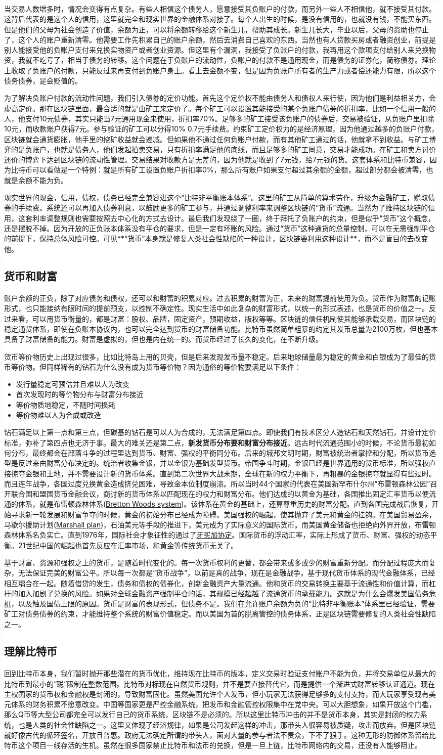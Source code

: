 当交易人数增多时，情况会变得有点复杂。有些人相信这个债务人，愿意接受其负账户的付款，而另外一些人不相信他，就不接受其付款。这背后代表的是这个人的信用，这里就完全和现实世界的金融体系对接了。每个人出生的时候，是没有信用的，也就没有钱，不能买东西。但是他们的父母为社会创造了价值，余额为正，可以将余额转移给这个新生儿，帮助其成长。新生儿长大，毕业以后，父母的资助也停止了，这个人的账户重新清零。他需要工作先积累自己的账户余额，然后去消费自己喜欢的东西。当然也有人贷款买房或者融资创业，前提是别人能接受他的负账户支付来兑换实物资产或者创业资源。但这里有个漏洞，我接受了负账户的付款，我再用这个款项支付给别人来兑换物资，我就不吃亏了，相当于债务的转移。这个问题在于负账户的流动性，负账户的付款不是通用现金，而是债务的证券化，简称债券。理论上收取了负账户的付款，只能反过来再支付到负账户身上。看上去金额不变，但是因为负账户所有者的生产力或者偿还能力有限，所以这个债务债券，是会贬值的。

为了解决负账户付款的流动性问题，我们引入债券的定价功能。首先这个定价权不能由债务人和债权人来行使，因为他们是利益相关方，会虚高定价。那在区块链里面，最合适的就是由矿工来定价了。每个矿工可以设置其能接受的某个负账户债券的折扣率，比如一个信用一般的人，他支付10元债券，其实只能当7元通用现金来使用，折扣率70%。足够多的矿工接受该负账户的债券后，交易被验证，从负账户里扣除10元，而收款账户获得7元。参与验证的矿工可以分得10% 0.7元手续费。约束矿工定价权力的是经济原理，因为他通过越多的负账户付款，区块链就会通货膨胀，他手里的挖矿收益就会递减。但如果他不通过任何负账户付款，而有其他矿工通过的话，他就拿不到收益。与矿工博弈的是负账户，也就是债务人，他们发起拍卖交易，只有折扣率满足他的底线，而且足够多的矿工同意，交易才能成功。在矿工和卖方讨价还价的博弈下达到区块链的流动性管理。交易结果对收款方是无差的，因为他就是收到了7元钱，给7元钱的货。这套体系和比特币兼容，因为比特币可以看做是一个特例：就是所有矿工设置负账户折扣率0%，那么所有账户如果支付超过其余额的金额，超过部分都会被清零，也就是余额不能为负。

现实世界的现金，信用，债权，债务已经完全兼容进这个“比特非平衡账本体系”。这里的矿工从简单的算术劳作，升级为金融矿工，赚取债券的手续费。系统还可以再加入债券利息，以鼓励更多的矿工参与，并通过调整利率来调整区块链的“货币”流通。当然为了维持区块链的信用，这套利率调整规则也需要按照去中心化的方式去设计。最后我们发现绕了一圈，终于拜托了负账户的约束，但是似乎“货币”这个概念，还是摆脱不掉。因为开放的正负账本体系没有平仓的要求，但是一定有坏账的风险。通过“货币”这种通货的总量控制，可以在无需强制平仓的前提下，保持总体风险可控。可见**“货币”本身就是修复人类社会性缺陷的一种设计，区块链要利用这种设计**，而不是盲目的去改变他。

## 货币和财富
账户余额的正负，除了对应债务和债权，还可以和财富的积累对应。过去积累的财富为正，未来的财富提前使用为负。货币作为财富的记账形式，也只能接纳有限时间的提前预支，以控制不确定性。现实生活中如此复杂的财富形式，以统一的形式表述，也是货币的价值之一。反过来看，可以用货币衡量的，都是财富：股权、品牌，固定资产，预期收益，版权等等。区块链的信任机制使其能够承载交易，而区块链的稳定通货体系，即使在负账本协议内，也可以完全达到货币的财富储备功能。比特币虽然简单粗暴的约定其发币总量为2100万枚，但也基本具备了财富储备的能力。财富是虚拟的，但也是内在统一的。而货币经过了长久的变化，在不断升级。

货币等价物历史上出现过很多，比如比特岛上用的贝壳，但是后来发现发币量不稳定。后来地球储量最为稳定的黄金和白银成为了最佳的货币等价物。但同样稀有的钻石为什么没有成为货币等价物？因为通俗的等价物要满足以下条件：
* 发行量稳定可预估并且难以人为改变
* 首次发现时的等价物分布与财富分布接近
* 等价物质地稳定，不随时间损耗
* 等价物难以人为合成或改造

钻石满足以上第一点和第三点，但碳基的钻石是可以人为合成的，无法满足第四点。即使我们有技术区分人造钻石和天然钻石，并设计定价标准，弥补了第四点也无济于事。最大的难关还是第二点，**新发货币分布要和财富分布接近**。远古时代流通范围小的时候，不论货币最初如何分布，最终都会在部落斗争的过程里达到货币、财富、强权的平衡同分布。后来的城邦文明时期，财富被统治者掌控和分配，所以货币选型是反过来由财富分布决定的。统治者收集金银，并以金银为基础发型货币。帝国争斗时期，金银已经是世界通用的货币标准，所以强权直接掠夺金银和土地，并不需要设计新的货币体系。直到第二次世界大战末期，全球在新的权力平衡下，再粗暴的金银掠夺就显得有些过时。而且连年战争，各国过度兑换黄金造成挤兑困难，导致金本位制度崩溃。所以当时44个国家的代表在美国新罕布什尔州“布雷顿森林公园”召开联合国和盟国货币金融会议，商讨新的货币体系以匹配现在的权力和财富分布。他们达成的以黄金为基础，各国推出固定汇率货币以便流通的体系，就是布雷顿森林体系([Bretton Woods system](https://en.wikipedia.org/wiki/Bretton_Woods_system))。该体系在黄金的基础上，还算尊重历史的财富分配。直到各国完成战后恢复，开始寻求新一轮发展和财富争夺的时候，黄金的初始分布已经成为障碍。美国强权的崛起，使其抛弃了美元和黄金的挂钩。在美国贸易盈余，马歇尔援助计划([Marshall plan](https://en.wikipedia.org/wiki/Marshall_Plan))，石油美元等手段的推进下，美元成为了实际意义的国际货币。而美国黄金储备也拒绝向外界开放，布雷顿森林体系名负实亡。直到1976年，国际社会才象征性的通过了[牙买加协定](https://zh.wikipedia.org/wiki/%E7%89%99%E4%B9%B0%E5%8A%A0%E5%8D%8F%E5%AE%9A)。国际货币的浮动汇率，实际上形成了货币、财富、强权的动态平衡。21世纪中国的崛起也首先反应在汇率市场，和黄金等传统货币无关了。

基于财富、资源和强权之上的货币，是随着时代变化的。每一次货币权利的更替，都会带来或多或少的财富重新分配。而分配过程庞大而复杂，无法保证完美的财富公平。所以每一次都是“货币战争”，以前是真的战争，现在是金融战争。基于现代货币体系的现代金融体系，已经相互耦合在一起。随着借贷的发生，债务和债权的债券化，创新金融资产大量流通。他和货币的交易转换主要基于流通性和价值计算，而杠杆的加入加剧了兑换的风险。如果对全球金融资产强制平仓的话，其规模已经超越了流通货币的承载能力。这就是为什么会爆发[美国债务危机](https://baike.baidu.com/item/美国债务危机)，以及触及国债上限的原因。货币是财富的表现形式，但债务不是。我们在允许账户余额为负的“比特非平衡账本”体系里已经验证，需要矿工对债务债券的约束，才能维持整个系统的财富价值稳定。而以美国为首的脱离管控的债务体系，正是区块链需要修复的人类社会性缺陷之一。

## 理解比特币
回到比特币本身，我们暂时抛开那些潜在的货币优化，维持现在比特币的版本，定义交易时验证支付账户不能为负，并将交易单位从最大的比特币到最小的“聪”限制在整数范围。比特币对标现在自然货币规则，并不是要直接替代它，而是提供一个渐进式财富转移认证通道。现在主权国家的货币权和金融权是封闭的，导致财富固化。虽然美国允许个人发币，但小玩家无法获得足够多的支付支持，而大玩家享受现有美元体系的财务积累不愿意改变。中国等国家更是严控金融系统，把发币和金融管控权限集中在党中央。可以大胆想象，如果开放这个门槛，那么Q币等大型公司都完全可以发行自己的货币系统，区块链不是必须的。所以这里比特币冲击的并不是货币本身，其实是封闭的权力系统，也是人类的社会性缺陷之一。这里又体现了经济规律，如果是公司发起这样的冲击，那带头人很容易被质疑，攻击而放弃。但是区块链就好像古代的循环签名，开放且普惠。政府无法确定所谓的带头人，面对大量的参与者法不责众，下不了狠手。这种无形的防御体系留给比特币这个项目一线存活的生机。虽然在很多国家禁止比特币和法币的兑换，但是一旦上链，比特币网络内的交易，还没有人能够阻止。
